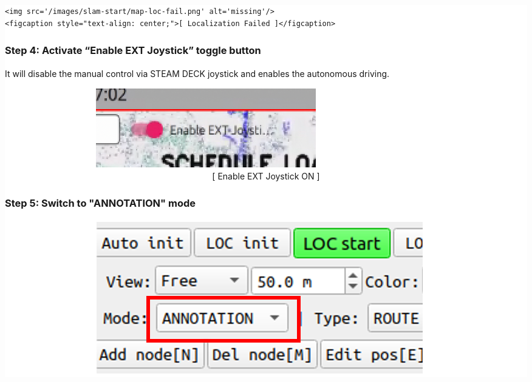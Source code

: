     <img src='/images/slam-start/map-loc-fail.png' alt='missing'/>
    <figcaption style="text-align: center;">[ Localization Failed ]</figcaption>
  </figure>
</blockquote>

### Step 4: Activate “Enable EXT Joystick” toggle button

It will disable the manual control via STEAM DECK joystick and enables the autonomous driving.

<figure style="margin-left: 150px; margin-right: 150px;">
  <img src='/images/slam-start/map-tog-on.png' alt='missing'/>
  <figcaption style="text-align: center;">[ Enable EXT Joystick ON ]</figcaption>
</figure>

### Step 5: Switch to "ANNOTATION" mode

<figure style="margin-left: 150px; margin-right: 150px;">
  <img src='/images/slam-start/map-annotation.png' alt='missing'/>